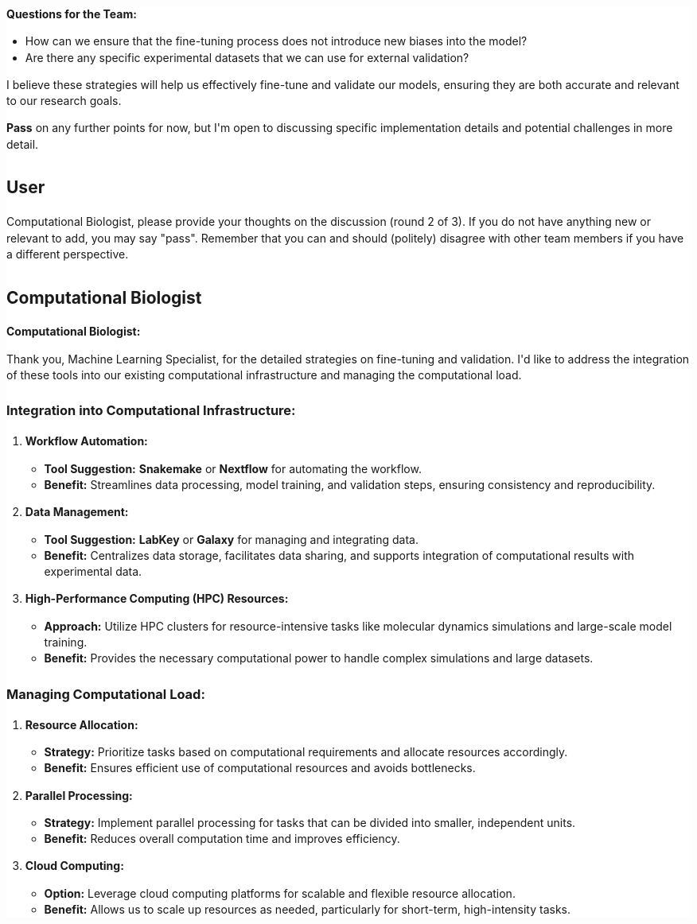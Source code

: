 **Questions for the Team:**
- How can we ensure that the fine-tuning process does not introduce new biases into the model?
- Are there any specific experimental datasets that we can use for external validation?

I believe these strategies will help us effectively fine-tune and validate our models, ensuring they are both accurate and relevant to our research goals.

**Pass** on any further points for now, but I'm open to discussing specific implementation details and potential challenges in more detail.

## User

Computational Biologist, please provide your thoughts on the discussion (round 2 of 3). If you do not have anything new or relevant to add, you may say "pass". Remember that you can and should (politely) disagree with other team members if you have a different perspective.

## Computational Biologist

**Computational Biologist:**

Thank you, Machine Learning Specialist, for the detailed strategies on fine-tuning and validation. I'd like to address the integration of these tools into our existing computational infrastructure and managing the computational load.

### Integration into Computational Infrastructure:
1. **Workflow Automation:**
   - **Tool Suggestion:** **Snakemake** or **Nextflow** for automating the workflow.
   - **Benefit:** Streamlines data processing, model training, and validation steps, ensuring consistency and reproducibility.

2. **Data Management:**
   - **Tool Suggestion:** **LabKey** or **Galaxy** for managing and integrating data.
   - **Benefit:** Centralizes data storage, facilitates data sharing, and supports integration of computational results with experimental data.

3. **High-Performance Computing (HPC) Resources:**
   - **Approach:** Utilize HPC clusters for resource-intensive tasks like molecular dynamics simulations and large-scale model training.
   - **Benefit:** Provides the necessary computational power to handle complex simulations and large datasets.

### Managing Computational Load:
1. **Resource Allocation:**
   - **Strategy:** Prioritize tasks based on computational requirements and allocate resources accordingly.
   - **Benefit:** Ensures efficient use of computational resources and avoids bottlenecks.

2. **Parallel Processing:**
   - **Strategy:** Implement parallel processing for tasks that can be divided into smaller, independent units.
   - **Benefit:** Reduces overall computation time and improves efficiency.

3. **Cloud Computing:**
   - **Option:** Leverage cloud computing platforms for scalable and flexible resource allocation.
   - **Benefit:** Allows us to scale up resources as needed, particularly for short-term, high-intensity tasks.
